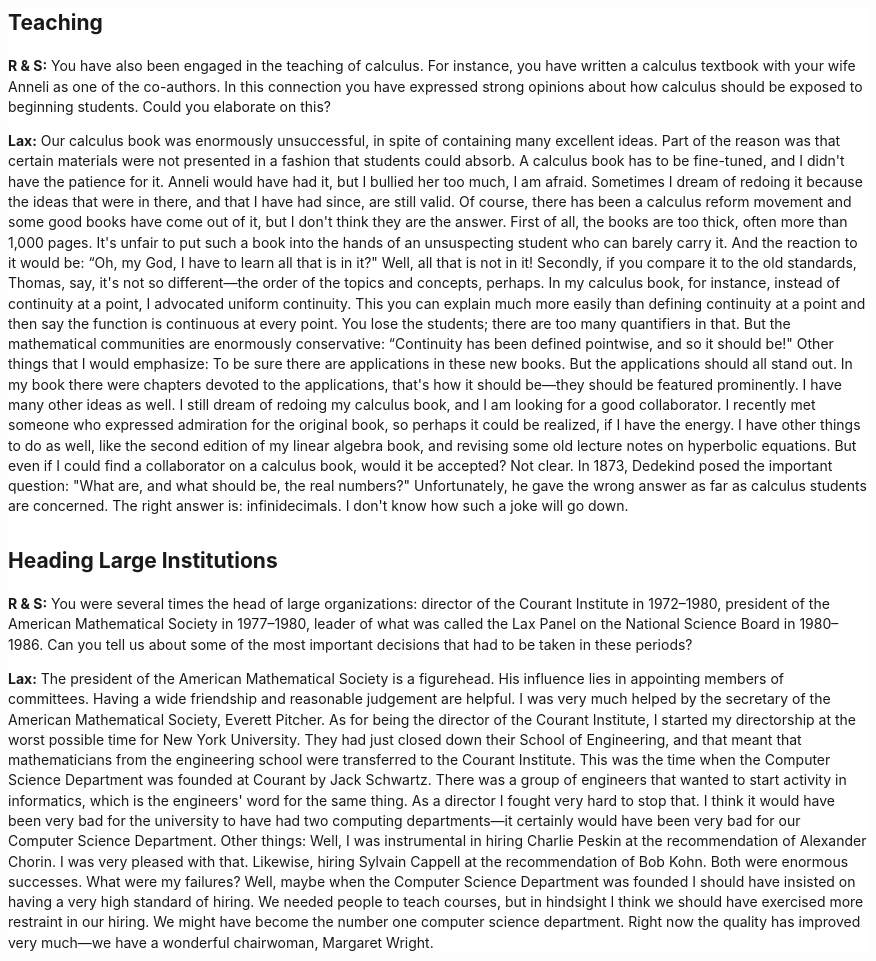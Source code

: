 ## Teaching
**R & S:** You have also been engaged in the teaching of calculus. For instance, you have written a calculus textbook with your wife Anneli as one of the co-authors. In this connection you have expressed strong opinions about how calculus should be exposed to beginning students. Could you elaborate on this?

**Lax:** Our calculus book was enormously unsuccessful, in spite of containing many excellent ideas. Part of the reason was that certain materials were not presented in a fashion that students could absorb. A calculus book has to be fine-tuned, and I didn't have the patience for it. Anneli would have had it, but I bullied her too much, I am afraid. Sometimes I dream of redoing it because the ideas that were in there, and that I have had since, are still valid.
Of course, there has been a calculus reform movement and some good books have come out of it, but I don't think they are the answer. First of all, the books are too thick, often more than 1,000 pages. It's unfair to put such a book into the hands of an unsuspecting student who can barely carry it. And the reaction to it would be: “Oh, my God, I have to learn all that is in it?" Well, all that is not in it! Secondly, if you compare it to the old standards, Thomas, say, it's not so different—the order of the topics and concepts, perhaps.
In my calculus book, for instance, instead of continuity at a point, I advocated uniform continuity. This you can explain much more easily than defining continuity at a point and then say the function is continuous at every point. You lose the students; there are too many quantifiers in that. But the mathematical communities are enormously conservative: “Continuity has been defined pointwise, and so it should be!"
Other things that I would emphasize: To be sure there are applications in these new books. But the applications should all stand out. In my book there were chapters devoted to the applications, that's how it should be—they should be featured prominently. I have many other ideas as well. I still dream of redoing my calculus book, and I am looking for a good collaborator. I recently met someone who expressed admiration for the original book, so perhaps it could be realized, if I have the energy. I have other things to do as well, like the second edition of my linear algebra book, and revising some old lecture notes on hyperbolic equations. But even if I could find a collaborator on a calculus book, would it be accepted? Not clear. In 1873, Dedekind posed the important question: "What are, and what should be, the real numbers?" Unfortunately, he gave the wrong answer as far as calculus students are concerned. The right answer is: infinidecimals. I don't know how such a joke will go down.

## Heading Large Institutions
**R & S:** You were several times the head of large organizations: director of the Courant Institute in 1972–1980, president of the American Mathematical Society in 1977–1980, leader of what was called the Lax Panel on the National Science Board in 1980–1986. Can you tell us about some of the most important decisions that had to be taken in these periods?

**Lax:** The president of the American Mathematical Society is a figurehead. His influence lies in appointing members of committees. Having a wide friendship and reasonable judgement are helpful. I was very much helped by the secretary of the American Mathematical Society, Everett Pitcher.
As for being the director of the Courant Institute, I started my directorship at the worst possible time for New York University. They had just closed down their School of Engineering, and that meant that mathematicians from the engineering school were transferred to the Courant Institute. This was the time when the Computer Science Department was founded at Courant by Jack Schwartz. There was a group of engineers that wanted to start activity in informatics, which is the engineers' word for the same thing. As a director I fought very hard to stop that. I think it would have been very bad for the university to have had two computing departments—it certainly would have been very bad for our Computer Science Department. Other things: Well, I was instrumental in hiring Charlie Peskin at the recommendation of Alexander Chorin. I was very pleased with that. Likewise, hiring Sylvain Cappell at the recommendation of Bob Kohn. Both were enormous successes.
What were my failures? Well, maybe when the Computer Science Department was founded I should have insisted on having a very high standard of hiring. We needed people to teach courses, but in hindsight I think we should have exercised more restraint in our hiring. We might have become the number one computer science department. Right now the quality has improved very much—we have a wonderful chairwoman, Margaret Wright.